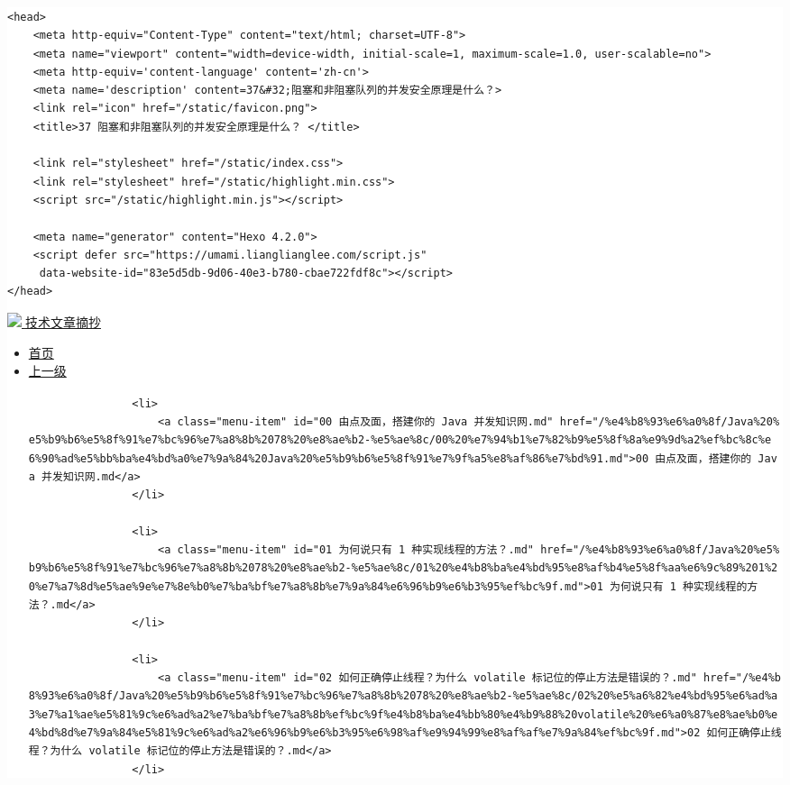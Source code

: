 <!DOCTYPE html>
<html xmlns="http://www.w3.org/1999/xhtml">

<head>

    <head>
        <meta http-equiv="Content-Type" content="text/html; charset=UTF-8">
        <meta name="viewport" content="width=device-width, initial-scale=1, maximum-scale=1.0, user-scalable=no">
        <meta http-equiv='content-language' content='zh-cn'>
        <meta name='description' content=37&#32;阻塞和非阻塞队列的并发安全原理是什么？>
        <link rel="icon" href="/static/favicon.png">
        <title>37 阻塞和非阻塞队列的并发安全原理是什么？ </title>
        
        <link rel="stylesheet" href="/static/index.css">
        <link rel="stylesheet" href="/static/highlight.min.css">
        <script src="/static/highlight.min.js"></script>
        
        <meta name="generator" content="Hexo 4.2.0">
        <script defer src="https://umami.lianglianglee.com/script.js"
         data-website-id="83e5d5db-9d06-40e3-b780-cbae722fdf8c"></script>
    </head>

<body>
    <div class="book-container">
        <div class="book-sidebar">
            <div class="book-brand">
                <a href="/">
                    <img src="/static/favicon.png">
                    <span>技术文章摘抄</span>
                </a>
            </div>
            <div class="book-menu uncollapsible">
                <ul class="uncollapsible">
                    <li><a href="/" class="current-tab">首页</a></li>
                    <li><a href="../">上一级</a></li>
                </ul>
                <ul class="uncollapsible">
                    
                    <li>
                        <a class="menu-item" id="00 由点及面，搭建你的 Java 并发知识网.md" href="/%e4%b8%93%e6%a0%8f/Java%20%e5%b9%b6%e5%8f%91%e7%bc%96%e7%a8%8b%2078%20%e8%ae%b2-%e5%ae%8c/00%20%e7%94%b1%e7%82%b9%e5%8f%8a%e9%9d%a2%ef%bc%8c%e6%90%ad%e5%bb%ba%e4%bd%a0%e7%9a%84%20Java%20%e5%b9%b6%e5%8f%91%e7%9f%a5%e8%af%86%e7%bd%91.md">00 由点及面，搭建你的 Java 并发知识网.md</a>
                    </li>
                    
                    <li>
                        <a class="menu-item" id="01 为何说只有 1 种实现线程的方法？.md" href="/%e4%b8%93%e6%a0%8f/Java%20%e5%b9%b6%e5%8f%91%e7%bc%96%e7%a8%8b%2078%20%e8%ae%b2-%e5%ae%8c/01%20%e4%b8%ba%e4%bd%95%e8%af%b4%e5%8f%aa%e6%9c%89%201%20%e7%a7%8d%e5%ae%9e%e7%8e%b0%e7%ba%bf%e7%a8%8b%e7%9a%84%e6%96%b9%e6%b3%95%ef%bc%9f.md">01 为何说只有 1 种实现线程的方法？.md</a>
                    </li>
                    
                    <li>
                        <a class="menu-item" id="02 如何正确停止线程？为什么 volatile 标记位的停止方法是错误的？.md" href="/%e4%b8%93%e6%a0%8f/Java%20%e5%b9%b6%e5%8f%91%e7%bc%96%e7%a8%8b%2078%20%e8%ae%b2-%e5%ae%8c/02%20%e5%a6%82%e4%bd%95%e6%ad%a3%e7%a1%ae%e5%81%9c%e6%ad%a2%e7%ba%bf%e7%a8%8b%ef%bc%9f%e4%b8%ba%e4%bb%80%e4%b9%88%20volatile%20%e6%a0%87%e8%ae%b0%e4%bd%8d%e7%9a%84%e5%81%9c%e6%ad%a2%e6%96%b9%e6%b3%95%e6%98%af%e9%94%99%e8%af%af%e7%9a%84%ef%bc%9f.md">02 如何正确停止线程？为什么 volatile 标记位的停止方法是错误的？.md</a>
                    </li>
                    